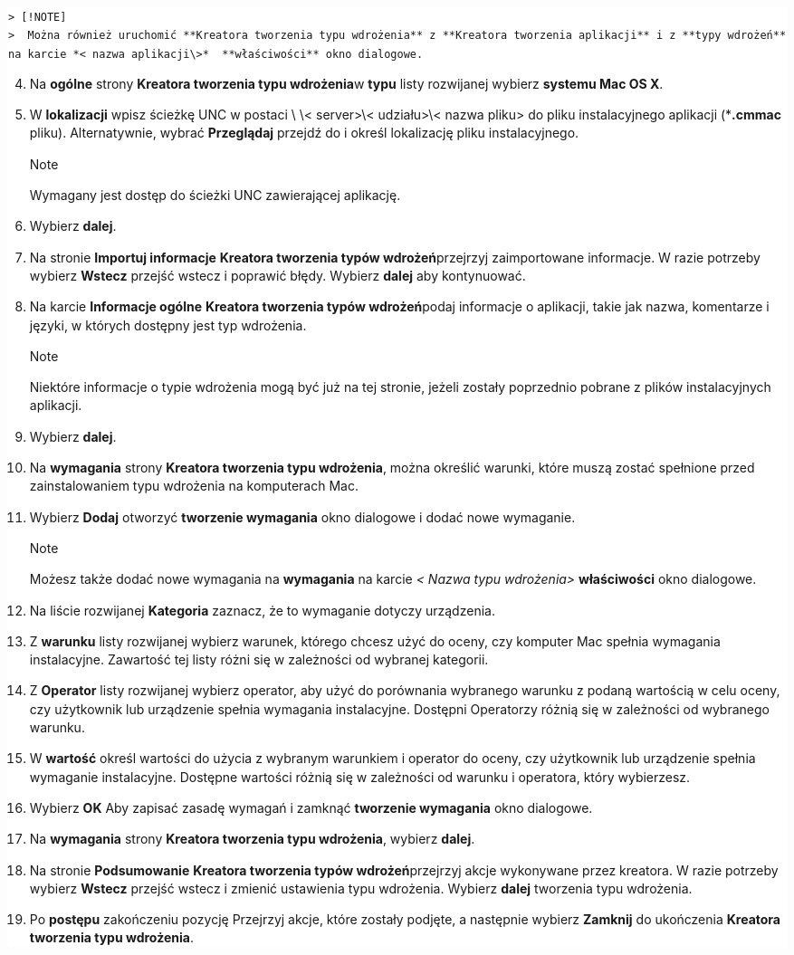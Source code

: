     > [!NOTE]  
    >  Można również uruchomić **Kreatora tworzenia typu wdrożenia** z **Kreatora tworzenia aplikacji** i z **typy wdrożeń** na karcie *< nazwa aplikacji\>*  **właściwości** okno dialogowe.  

4.  Na **ogólne** strony **Kreatora tworzenia typu wdrożenia**w **typu** listy rozwijanej wybierz **systemu Mac OS X**.  

5.  W **lokalizacji** wpisz ścieżkę UNC w postaci \\ \\< server\>\\< udziału\>\\< nazwa pliku\> do pliku instalacyjnego aplikacji (***.cmmac** pliku). Alternatywnie, wybrać **Przeglądaj** przejdź do i określ lokalizację pliku instalacyjnego.  

    > [!NOTE]  
    >  Wymagany jest dostęp do ścieżki UNC zawierającej aplikację.  

6.  Wybierz **dalej**.  

7.  Na stronie **Importuj informacje** **Kreatora tworzenia typów wdrożeń**przejrzyj zaimportowane informacje. W razie potrzeby wybierz **Wstecz** przejść wstecz i poprawić błędy. Wybierz **dalej** aby kontynuować.  

8.  Na karcie **Informacje ogólne** **Kreatora tworzenia typów wdrożeń**podaj informacje o aplikacji, takie jak nazwa, komentarze i języki, w których dostępny jest typ wdrożenia.  

    > [!NOTE]  
    >  Niektóre informacje o typie wdrożenia mogą być już na tej stronie, jeżeli zostały poprzednio pobrane z plików instalacyjnych aplikacji.  

9. Wybierz **dalej**.  

10. Na **wymagania** strony **Kreatora tworzenia typu wdrożenia**, można określić warunki, które muszą zostać spełnione przed zainstalowaniem typu wdrożenia na komputerach Mac.  

11. Wybierz **Dodaj** otworzyć **tworzenie wymagania** okno dialogowe i dodać nowe wymaganie.  

    > [!NOTE]  
    >  Możesz także dodać nowe wymagania na **wymagania** na karcie *< Nazwa typu wdrożenia\>*  **właściwości** okno dialogowe.  

12. Na liście rozwijanej **Kategoria** zaznacz, że to wymaganie dotyczy urządzenia.  

13. Z **warunku** listy rozwijanej wybierz warunek, którego chcesz użyć do oceny, czy komputer Mac spełnia wymagania instalacyjne. Zawartość tej listy różni się w zależności od wybranej kategorii.  

14. Z **Operator** listy rozwijanej wybierz operator, aby użyć do porównania wybranego warunku z podaną wartością w celu oceny, czy użytkownik lub urządzenie spełnia wymagania instalacyjne. Dostępni Operatorzy różnią się w zależności od wybranego warunku.  

15. W **wartość** określ wartości do użycia z wybranym warunkiem i operator do oceny, czy użytkownik lub urządzenie spełnia wymaganie instalacyjne. Dostępne wartości różnią się w zależności od warunku i operatora, który wybierzesz.

16. Wybierz **OK** Aby zapisać zasadę wymagań i zamknąć **tworzenie wymagania** okno dialogowe.  

17. Na **wymagania** strony **Kreatora tworzenia typu wdrożenia**, wybierz **dalej**.  

18. Na stronie **Podsumowanie** **Kreatora tworzenia typów wdrożeń**przejrzyj akcje wykonywane przez kreatora.  W razie potrzeby wybierz **Wstecz** przejść wstecz i zmienić ustawienia typu wdrożenia. Wybierz **dalej** tworzenia typu wdrożenia.  

19. Po **postępu** zakończeniu pozycję Przejrzyj akcje, które zostały podjęte, a następnie wybierz **Zamknij** do ukończenia **Kreatora tworzenia typu wdrożenia**.  
